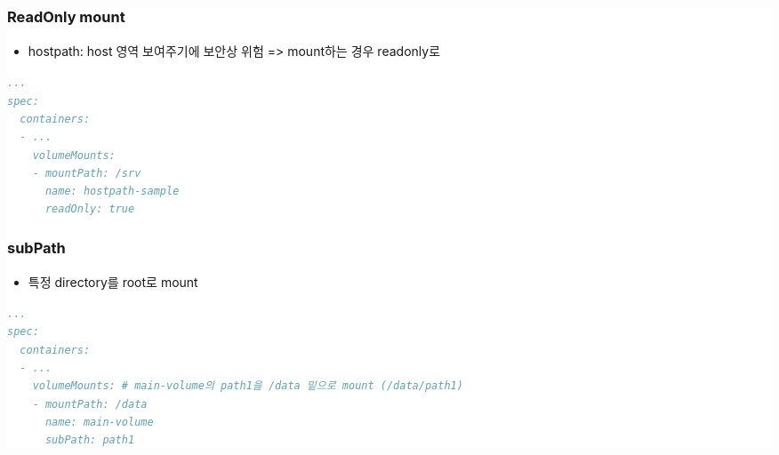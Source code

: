 ### ReadOnly mount

- hostpath: host 영역 보여주기에 보안상 위험 => mount하는 경우 readonly로
```yaml
...
spec:
  containers:
  - ...
    volumeMounts:
    - mountPath: /srv
      name: hostpath-sample
      readOnly: true
```

### subPath

- 특정 directory를 root로 mount
```yaml
...
spec:
  containers:
  - ...
    volumeMounts: # main-volume의 path1을 /data 밑으로 mount (/data/path1)
    - mountPath: /data
      name: main-volume
      subPath: path1
```
